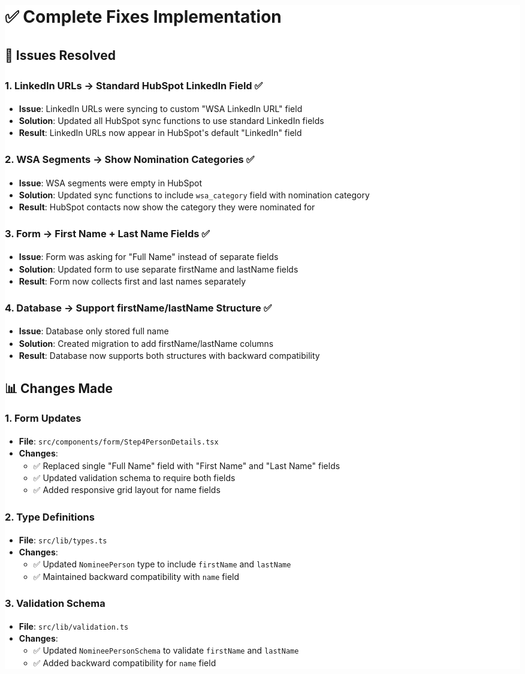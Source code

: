 # ✅ Complete Fixes Implementation

## 🎯 **Issues Resolved**

### 1. **LinkedIn URLs → Standard HubSpot LinkedIn Field** ✅
- **Issue**: LinkedIn URLs were syncing to custom "WSA LinkedIn URL" field
- **Solution**: Updated all HubSpot sync functions to use standard LinkedIn fields
- **Result**: LinkedIn URLs now appear in HubSpot's default "LinkedIn" field

### 2. **WSA Segments → Show Nomination Categories** ✅
- **Issue**: WSA segments were empty in HubSpot
- **Solution**: Updated sync functions to include `wsa_category` field with nomination category
- **Result**: HubSpot contacts now show the category they were nominated for

### 3. **Form → First Name + Last Name Fields** ✅
- **Issue**: Form was asking for "Full Name" instead of separate fields
- **Solution**: Updated form to use separate firstName and lastName fields
- **Result**: Form now collects first and last names separately

### 4. **Database → Support firstName/lastName Structure** ✅
- **Issue**: Database only stored full name
- **Solution**: Created migration to add firstName/lastName columns
- **Result**: Database now supports both structures with backward compatibility

## 📊 **Changes Made**

### 1. **Form Updates**
- **File**: `src/components/form/Step4PersonDetails.tsx`
- **Changes**:
  - ✅ Replaced single "Full Name" field with "First Name" and "Last Name" fields
  - ✅ Updated validation schema to require both fields
  - ✅ Added responsive grid layout for name fields

### 2. **Type Definitions**
- **File**: `src/lib/types.ts`
- **Changes**:
  - ✅ Updated `NomineePerson` type to include `firstName` and `lastName`
  - ✅ Maintained backward compatibility with `name` field

### 3. **Validation Schema**
- **File**: `src/lib/validation.ts`
- **Changes**:
  - ✅ Updated `NomineePersonSchema` to validate `firstName` and `lastName`
  - ✅ Added backward compatibility for `name` field
